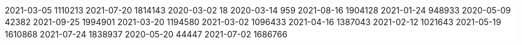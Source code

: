   <tr>
    <td>2021-03-05</td>
    <td>1110213</td>
  </tr>
  <tr>
    <td>2021-07-20</td>
    <td>1814143</td>
  </tr>
  <tr>
    <td>2020-03-02</td>
    <td>18</td>
  </tr>
  <tr>
    <td>2020-03-14</td>
    <td>959</td>
  </tr>
  <tr>
    <td>2021-08-16</td>
    <td>1904128</td>
  </tr>
  <tr>
    <td>2021-01-24</td>
    <td>948933</td>
  </tr>
  <tr>
    <td>2020-05-09</td>
    <td>42382</td>
  </tr>
  <tr>
    <td>2021-09-25</td>
    <td>1994901</td>
  </tr>
  <tr>
    <td>2021-03-20</td>
    <td>1194580</td>
  </tr>
  <tr>
    <td>2021-03-02</td>
    <td>1096433</td>
  </tr>
  <tr>
    <td>2021-04-16</td>
    <td>1387043</td>
  </tr>
  <tr>
    <td>2021-02-12</td>
    <td>1021643</td>
  </tr>
  <tr>
    <td>2021-05-19</td>
    <td>1610868</td>
  </tr>
  <tr>
    <td>2021-07-24</td>
    <td>1838937</td>
  </tr>
  <tr>
    <td>2020-05-20</td>
    <td>44447</td>
  </tr>
  <tr>
    <td>2021-07-02</td>
    <td>1686766</td>
  </tr>